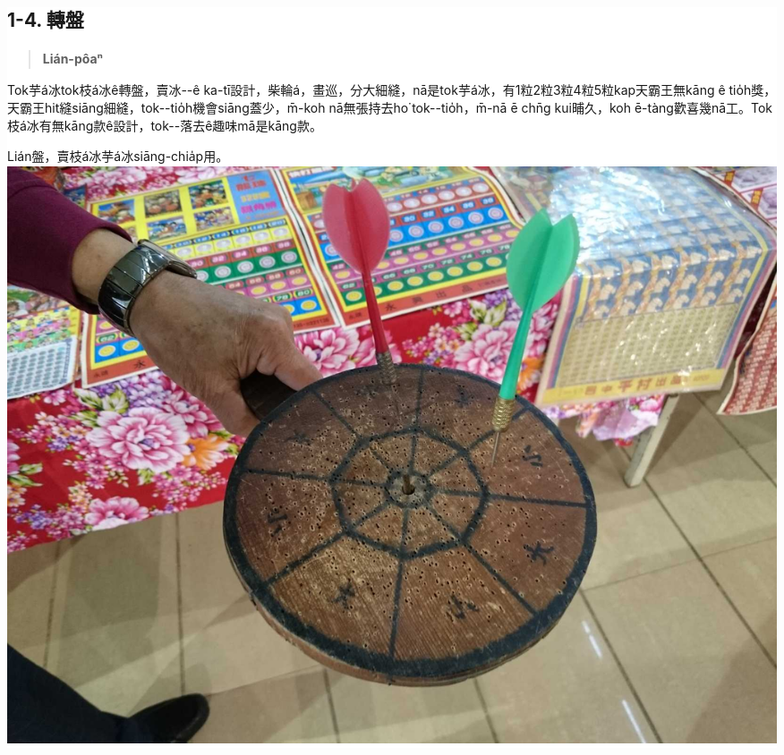 
## 1-4. 轉盤
> **Lián-pôaⁿ**

Tok芋á冰tok枝á冰ê轉盤，賣冰--ê ka-tī設計，柴輪á，畫巡，分大細縫，nā是tok芋á冰，有1粒2粒3粒4粒5粒kap天霸王無kāng ê tio̍h獎，天霸王hit縫siāng細縫，tok--tio̍h機會siāng蓋少，m̄-koh nā無張持去ho͘ tok--tio̍h，m̄-nā ē chn̄g kui晡久，koh ē-tàng歡喜幾nā工。Tok枝á冰有無kāng款ê設計，tok--落去ê趣味mā是kāng款。

Lián盤，賣枝á冰芋á冰siāng-chia̍p用。
![](../too5/17/17-11-4撚盤.jpg)